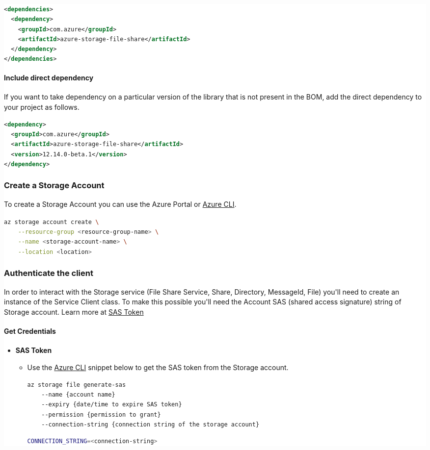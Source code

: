 ```xml
<dependencies>
  <dependency>
    <groupId>com.azure</groupId>
    <artifactId>azure-storage-file-share</artifactId>
  </dependency>
</dependencies>
```

#### Include direct dependency
If you want to take dependency on a particular version of the library that is not present in the BOM,
add the direct dependency to your project as follows.


[//]: # ({x-version-update-start;com.azure:azure-storage-file-share;current})
```xml
<dependency>
  <groupId>com.azure</groupId>
  <artifactId>azure-storage-file-share</artifactId>
  <version>12.14.0-beta.1</version>
</dependency>
```
[//]: # ({x-version-update-end})

### Create a Storage Account
To create a Storage Account you can use the Azure Portal or [Azure CLI][azure_cli].

```bash
az storage account create \
    --resource-group <resource-group-name> \
    --name <storage-account-name> \
    --location <location>
```

### Authenticate the client

In order to interact with the Storage service (File Share Service, Share, Directory, MessageId, File) you'll need to create an instance of the Service Client class.
To make this possible you'll need the Account SAS (shared access signature) string of Storage account. Learn more at [SAS Token][sas_token]

#### Get Credentials

- **SAS Token**
    * Use the [Azure CLI][azure_cli] snippet below to get the SAS token from the Storage account.

        ```bash
        az storage file generate-sas
            --name {account name}
            --expiry {date/time to expire SAS token}
            --permission {permission to grant}
            --connection-string {connection string of the storage account}
        ```

        ```bash
        CONNECTION_STRING=<connection-string>


[source_code]: https://github.com/Azure/azure-sdk-for-java/blob/main/sdk/storage/azure-storage-file-share/src/
[reference_docs]: https://azure.github.io/azure-sdk-for-java/
[rest_api_documentation]: /rest/api/storageservices/file-service-rest-api
[storage_docs]: /azure/storage/files/storage-files-introduction
[jdk]: /java/azure/jdk/
[maven]: https://maven.apache.org/
[azure_subscription]: https://azure.microsoft.com/free/
[storage_account]: /azure/storage/common/storage-quickstart-create-account?tabs=azure-portal
[azure_cli]: /cli/azure
[sas_token]: /azure/storage/common/storage-dotnet-shared-access-signature-part-1
[RFC_URL_1]: https://www.ietf.org/rfc/rfc2616.txt
[RFL_URL_2]: https://www.ietf.org/rfc/rfc3987.txt
[csharp_identifiers]: /dotnet/csharp/language-reference/
[storage_file_rest]: /rest/api/storageservices/file-service-error-codes
[samples]: https://github.com/Azure/azure-sdk-for-java/blob/main/sdk/storage/azure-storage-file-share/src/samples
[performance_tuning]: https://github.com/Azure/azure-sdk-for-java/wiki/Performance-Tuning